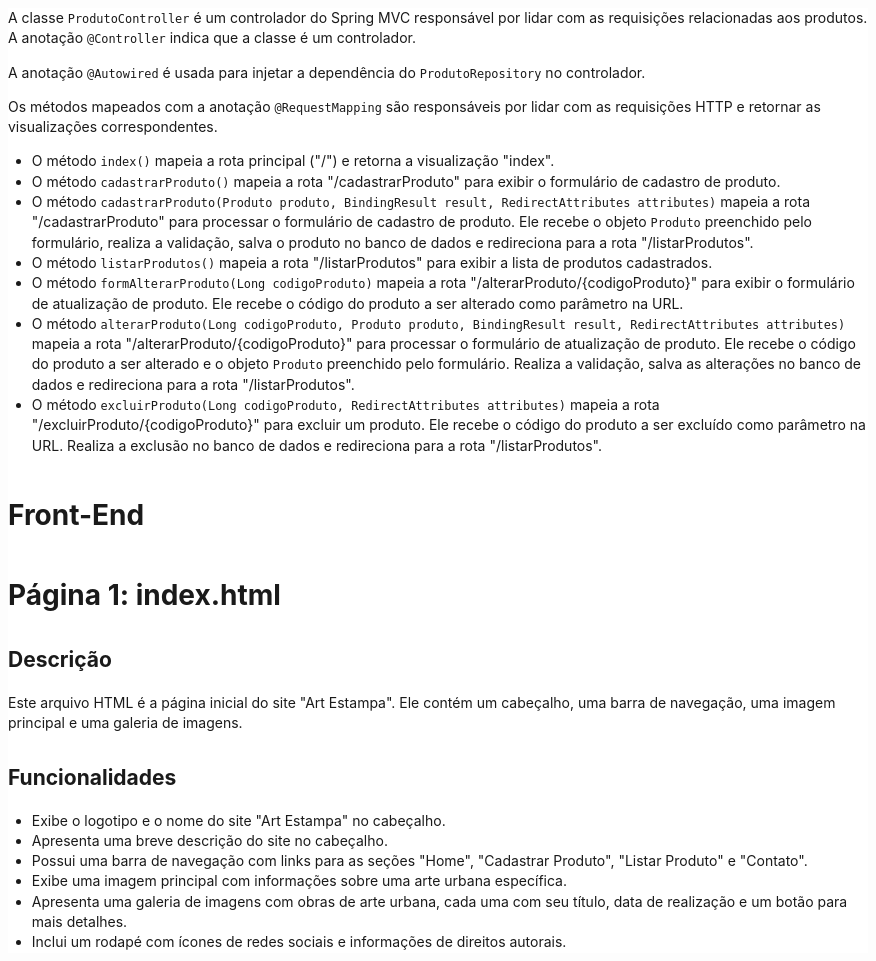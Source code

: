 A classe `ProdutoController` é um controlador do Spring MVC responsável por lidar com as requisições relacionadas aos produtos. A anotação `@Controller` indica que a classe é um controlador.

A anotação `@Autowired` é usada para injetar a dependência do `ProdutoRepository` no controlador.

Os métodos mapeados com a anotação `@RequestMapping` são responsáveis por lidar com as requisições HTTP e retornar as visualizações correspondentes.

- O método `index()` mapeia a rota principal ("/") e retorna a visualização "index".
- O método `cadastrarProduto()` mapeia a rota "/cadastrarProduto" para exibir o formulário de cadastro de produto.
- O método `cadastrarProduto(Produto produto, BindingResult result, RedirectAttributes attributes)` mapeia a rota "/cadastrarProduto" para processar o formulário de cadastro de produto. Ele recebe o objeto `Produto` preenchido pelo formulário, realiza a validação, salva o produto no banco de dados e redireciona para a rota "/listarProdutos".
- O método `listarProdutos()` mapeia a rota "/listarProdutos" para exibir a lista de produtos cadastrados.
- O método `formAlterarProduto(Long codigoProduto)` mapeia a rota "/alterarProduto/{codigoProduto}" para exibir o formulário de atualização de produto. Ele recebe o código do produto a ser alterado como parâmetro na URL.
- O método `alterarProduto(Long codigoProduto, Produto produto, BindingResult result, RedirectAttributes attributes)` mapeia a rota "/alterarProduto/{codigoProduto}" para processar o formulário de atualização de produto. Ele recebe o código do produto a ser alterado e o objeto `Produto` preenchido pelo formulário. Realiza a validação, salva as alterações no banco de dados e redireciona para a rota "/listarProdutos".
- O método `excluirProduto(Long codigoProduto, RedirectAttributes attributes)` mapeia a rota "/excluirProduto/{codigoProduto}" para excluir um produto. Ele recebe o código do produto a ser excluído como parâmetro na URL. Realiza a exclusão no banco de dados e redireciona para a rota "/listarProdutos".

# Front-End

# Página 1: index.html

## Descrição

Este arquivo HTML é a página inicial do site "Art Estampa". Ele contém um cabeçalho, uma barra de navegação, uma imagem principal e uma galeria de imagens.

## Funcionalidades

- Exibe o logotipo e o nome do site "Art Estampa" no cabeçalho.
- Apresenta uma breve descrição do site no cabeçalho.
- Possui uma barra de navegação com links para as seções "Home", "Cadastrar Produto", "Listar Produto" e "Contato".
- Exibe uma imagem principal com informações sobre uma arte urbana específica.
- Apresenta uma galeria de imagens com obras de arte urbana, cada uma com seu título, data de realização e um botão para mais detalhes.
- Inclui um rodapé com ícones de redes sociais e informações de direitos autorais.
